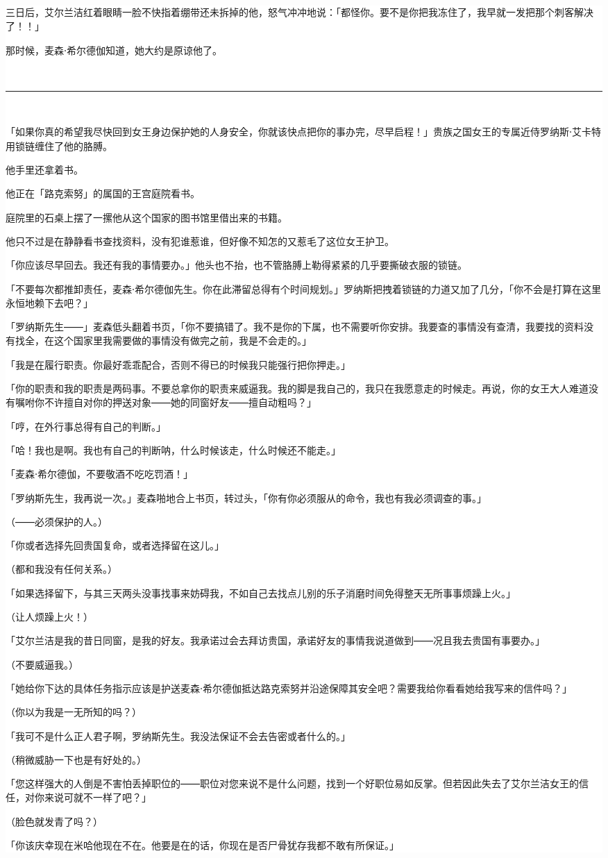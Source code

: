 三日后，艾尔兰洁红着眼睛一脸不快指着绷带还未拆掉的他，怒气冲冲地说：「都怪你。要不是你把我冻住了，我早就一发把那个刺客解决了！！」

那时候，麦森·希尔德伽知道，她大约是原谅他了。

&nbsp;

***

&nbsp;

「如果你真的希望我尽快回到女王身边保护她的人身安全，你就该快点把你的事办完，尽早启程！」贵族之国女王的专属近侍罗纳斯·艾卡特用锁链缠住了他的胳膊。

他手里还拿着书。

他正在「路克索努」的属国的王宫庭院看书。

庭院里的石桌上摆了一摞他从这个国家的图书馆里借出来的书籍。

他只不过是在静静看书查找资料，没有犯谁惹谁，但好像不知怎的又惹毛了这位女王护卫。

「你应该尽早回去。我还有我的事情要办。」他头也不抬，也不管胳膊上勒得紧紧的几乎要撕破衣服的锁链。

「不要每次都推卸责任，麦森·希尔德伽先生。你在此滞留总得有个时间规划。」罗纳斯把拽着锁链的力道又加了几分，「你不会是打算在这里永恒地赖下去吧？」

「罗纳斯先生——」麦森低头翻着书页，「你不要搞错了。我不是你的下属，也不需要听你安排。我要查的事情没有查清，我要找的资料没有找全，在这个国家里我需要做的事情没有做完之前，我是不会走的。」

「我是在履行职责。你最好乖乖配合，否则不得已的时候我只能强行把你押走。」

「你的职责和我的职责是两码事。不要总拿你的职责来威逼我。我的脚是我自己的，我只在我愿意走的时候走。再说，你的女王大人难道没有嘱咐你不许擅自对你的押送对象——她的同窗好友——擅自动粗吗？」

「哼，在外行事总得有自己的判断。」

「哈！我也是啊。我也有自己的判断呐，什么时候该走，什么时候还不能走。」

「麦森·希尔德伽，不要敬酒不吃吃罚酒！」

「罗纳斯先生，我再说一次。」麦森啪地合上书页，转过头，「你有你必须服从的命令，我也有我必须调查的事。」

（——必须保护的人。）

「你或者选择先回贵国复命，或者选择留在这儿。」

（都和我没有任何关系。）

「如果选择留下，与其三天两头没事找事来妨碍我，不如自己去找点儿别的乐子消磨时间免得整天无所事事烦躁上火。」

（让人烦躁上火！）

「艾尔兰洁是我的昔日同窗，是我的好友。我承诺过会去拜访贵国，承诺好友的事情我说道做到——况且我去贵国有事要办。」

（不要威逼我。）

「她给你下达的具体任务指示应该是护送麦森·希尔德伽抵达路克索努并沿途保障其安全吧？需要我给你看看她给我写来的信件吗？」

（你以为我是一无所知的吗？）

「我可不是什么正人君子啊，罗纳斯先生。我没法保证不会去告密或者什么的。」

（稍微威胁一下也是有好处的。）

「您这样强大的人倒是不害怕丢掉职位的——职位对您来说不是什么问题，找到一个好职位易如反掌。但若因此失去了艾尔兰洁女王的信任，对你来说可就不一样了吧？」

（脸色就发青了吗？）

「你该庆幸现在米哈他现在不在。他要是在的话，你现在是否尸骨犹存我都不敢有所保证。」
